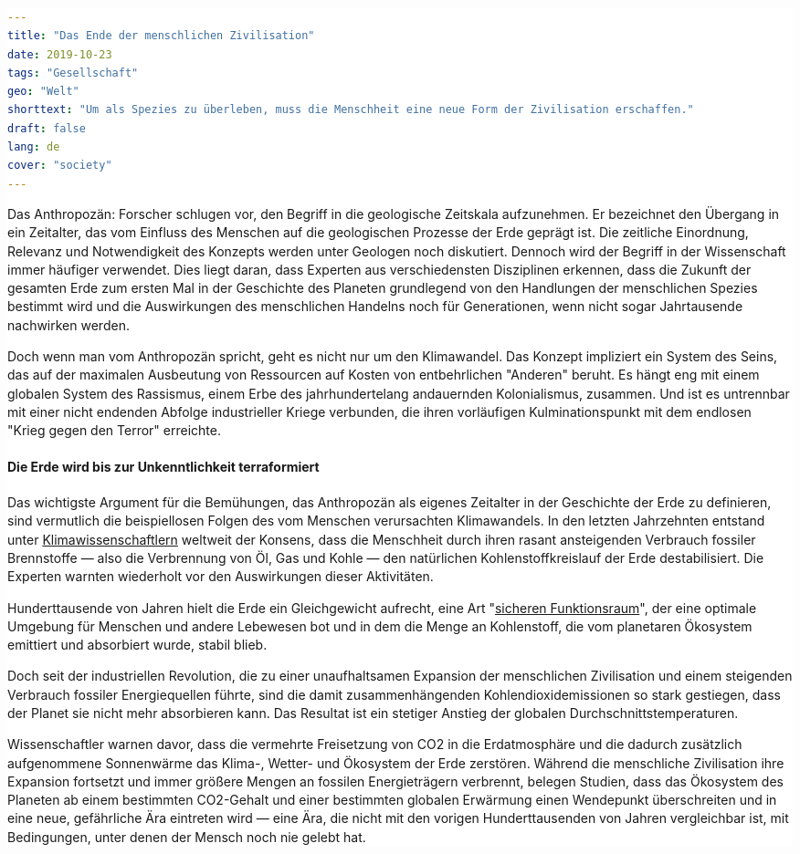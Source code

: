 ```yaml
---
title: "Das Ende der menschlichen Zivilisation"
date: 2019-10-23
tags: "Gesellschaft"
geo: "Welt"
shorttext: "Um als Spezies zu überleben, muss die Menschheit eine neue Form der Zivilisation erschaffen."
draft: false
lang: de
cover: "society"
---
```


Das Anthropozän: Forscher schlugen vor, den Begriff in die geologische Zeitskala aufzunehmen. Er bezeichnet den Übergang in ein Zeitalter, das vom Einfluss des Menschen auf die geologischen Prozesse der Erde geprägt ist. Die zeitliche Einordnung, Relevanz und Notwendigkeit des Konzepts werden unter Geologen noch diskutiert. Dennoch wird der Begriff in der Wissenschaft immer häufiger verwendet. Dies liegt daran, dass Experten aus verschiedensten Disziplinen erkennen, dass die Zukunft der gesamten Erde zum ersten Mal in der Geschichte des Planeten grundlegend von den Handlungen der menschlichen Spezies bestimmt wird und die Auswirkungen des menschlichen Handelns noch für Generationen, wenn nicht sogar Jahrtausende nachwirken werden.

Doch wenn man vom Anthropozän spricht, geht es nicht nur um den Klimawandel. Das Konzept impliziert ein System des Seins, das auf der maximalen Ausbeutung von Ressourcen auf Kosten von entbehrlichen "Anderen" beruht. Es hängt eng mit einem globalen System des Rassismus, einem Erbe des jahrhundertelang andauernden Kolonialismus, zusammen. Und ist es untrennbar mit einer nicht endenden Abfolge industrieller Kriege verbunden, die ihren vorläufigen Kulminationspunkt mit dem endlosen "Krieg gegen den Terror" erreichte.

#### Die Erde wird bis zur Unkenntlichkeit terraformiert

Das wichtigste Argument für die Bemühungen, das Anthropozän als eigenes Zeitalter in der Geschichte der Erde zu definieren, sind vermutlich die beispiellosen Folgen des vom Menschen verursachten Klimawandels. In den letzten Jahrzehnten entstand unter [Klimawissenschaftlern](https://iopscience.iop.org/article/10.1088/1748-9326/11/4/048002 "Consensus on consensus: a synthesis of consensus estimates on human-caused global warming") weltweit der Konsens, dass die Menschheit durch ihren rasant ansteigenden Verbrauch fossiler Brennstoffe — also die Verbrennung von Öl, Gas und Kohle — den natürlichen Kohlenstoffkreislauf der Erde destabilisiert. Die Experten warnten wiederholt vor den Auswirkungen dieser Aktivitäten.

Hunderttausende von Jahren hielt die Erde ein Gleichgewicht aufrecht, eine Art "[sicheren Funktionsraum](https://www.nature.com/articles/461472a "A safe operating space for humanity")", der eine optimale Umgebung für Menschen und andere Lebewesen bot und in dem die Menge an Kohlenstoff, die vom planetaren Ökosystem emittiert und absorbiert wurde, stabil blieb.

Doch seit der industriellen Revolution, die zu einer unaufhaltsamen Expansion der menschlichen Zivilisation und einem steigenden Verbrauch fossiler Energiequellen führte, sind die damit zusammenhängenden Kohlendioxidemissionen so stark gestiegen, dass der Planet sie nicht mehr absorbieren kann. Das Resultat ist ein stetiger Anstieg der globalen Durchschnittstemperaturen.

Wissenschaftler warnen davor, dass die vermehrte Freisetzung von CO2 in die Erdatmosphäre und die dadurch zusätzlich aufgenommene Sonnenwärme das Klima-, Wetter- und Ökosystem der Erde zerstören. Während die menschliche Zivilisation ihre Expansion fortsetzt und immer größere Mengen an fossilen Energieträgern verbrennt, belegen Studien, dass das Ökosystem des Planeten ab einem bestimmten CO2-Gehalt und einer bestimmten globalen Erwärmung einen Wendepunkt überschreiten und in eine neue, gefährliche Ära eintreten wird — eine Ära, die nicht mit den vorigen Hunderttausenden von Jahren vergleichbar ist, mit Bedingungen, unter denen der Mensch noch nie gelebt hat.
